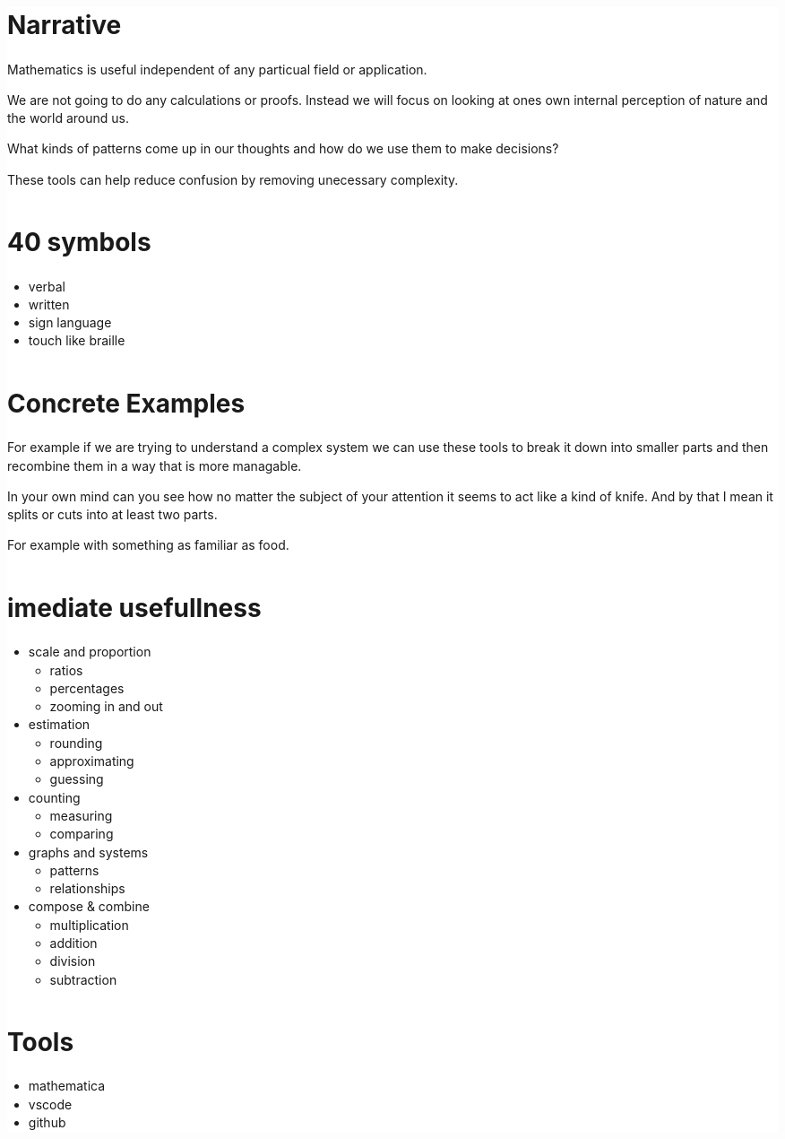 # Narrative 

Mathematics is useful independent of any particual field or application.

We are not going to do any calculations or proofs. Instead we will focus on looking at ones own internal perception of nature and the world around us.

What kinds of patterns come up in our thoughts and how do we use them to make decisions?

These tools can help reduce confusion by removing unecessary complexity. 

# 40 symbols
- verbal
- written
- sign language
- touch like braille

# Concrete Examples

For example if we are trying to understand a complex system we can use these tools to break it down into smaller parts and then recombine them in a way that is more managable.

In your own mind can you see how no matter the subject of your attention it seems to act like a kind of knife. And by that I mean it splits or cuts into at least two parts. 

For example with something as familiar as food. 

# imediate usefullness
- scale and proportion
    - ratios
    - percentages
    - zooming in and out
- estimation
    - rounding
    - approximating
    - guessing
- counting
    - measuring
    - comparing
- graphs and systems
    - patterns
    - relationships
- compose & combine 
    - multiplication
    - addition
    - division
    - subtraction

# Tools
- mathematica
- vscode
- github
